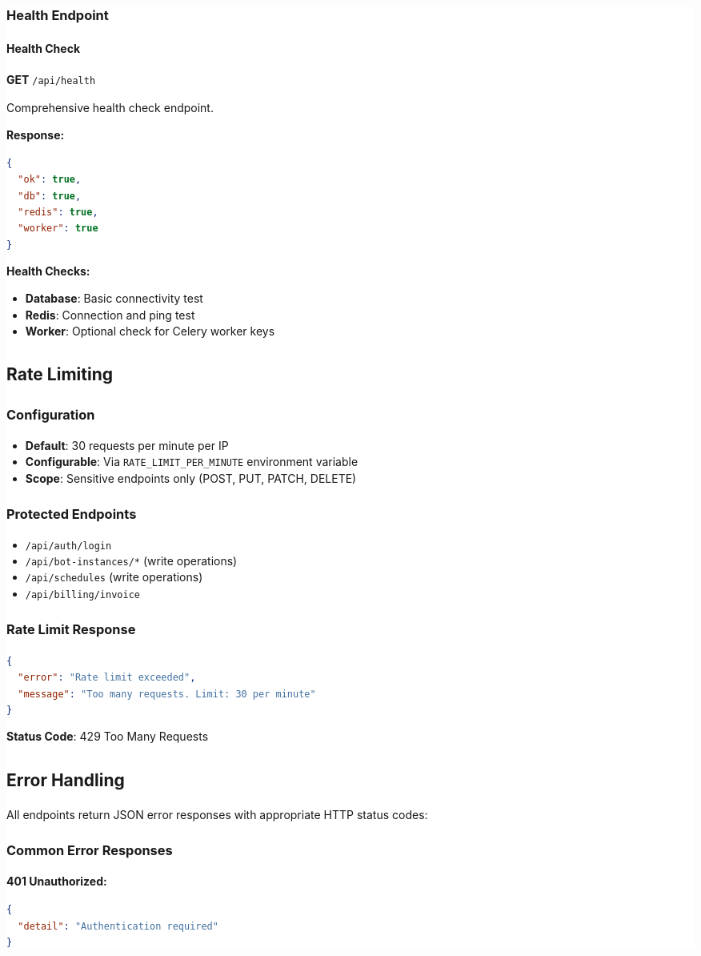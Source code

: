 ### Health Endpoint

#### Health Check
**GET** `/api/health`

Comprehensive health check endpoint.

**Response:**
```json
{
  "ok": true,
  "db": true,
  "redis": true,
  "worker": true
}
```

**Health Checks:**
- **Database**: Basic connectivity test
- **Redis**: Connection and ping test
- **Worker**: Optional check for Celery worker keys

## Rate Limiting

### Configuration
- **Default**: 30 requests per minute per IP
- **Configurable**: Via `RATE_LIMIT_PER_MINUTE` environment variable
- **Scope**: Sensitive endpoints only (POST, PUT, PATCH, DELETE)

### Protected Endpoints
- `/api/auth/login`
- `/api/bot-instances/*` (write operations)
- `/api/schedules` (write operations)
- `/api/billing/invoice`

### Rate Limit Response
```json
{
  "error": "Rate limit exceeded",
  "message": "Too many requests. Limit: 30 per minute"
}
```

**Status Code**: 429 Too Many Requests

## Error Handling

All endpoints return JSON error responses with appropriate HTTP status codes:

### Common Error Responses

**401 Unauthorized:**
```json
{
  "detail": "Authentication required"
}
```
